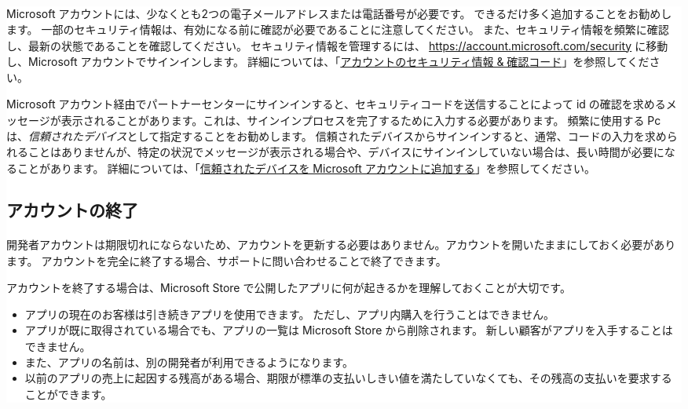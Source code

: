 Microsoft アカウントには、少なくとも2つの電子メールアドレスまたは電話番号が必要です。 できるだけ多く追加することをお勧めします。 一部のセキュリティ情報は、有効になる前に確認が必要であることに注意してください。 また、セキュリティ情報を頻繁に確認し、最新の状態であることを確認してください。 セキュリティ情報を管理するには、 https://account.microsoft.com/security に移動し、Microsoft アカウントでサインインします。 詳細については、「[アカウントのセキュリティ情報 & 確認コード](https://support.microsoft.com/help/12428/microsoft-account-security-info-verification-codes)」を参照してください。

Microsoft アカウント経由でパートナーセンターにサインインすると、セキュリティコードを送信することによって id の確認を求めるメッセージが表示されることがあります。これは、サインインプロセスを完了するために入力する必要があります。 頻繁に使用する Pc は、*信頼されたデバイス*として指定することをお勧めします。 信頼されたデバイスからサインインすると、通常、コードの入力を求められることはありませんが、特定の状況でメッセージが表示される場合や、デバイスにサインインしていない場合は、長い時間が必要になることがあります。 詳細については、「[信頼されたデバイスを Microsoft アカウントに追加する](https://support.microsoft.com/help/12369/microsoft-account-add-a-trusted-device)」を参照してください。


## <a name="closing-your-account"></a>アカウントの終了

開発者アカウントは期限切れにならないため、アカウントを更新する必要はありません。アカウントを開いたままにしておく必要があります。 アカウントを完全に終了する場合、サポートに問い合わせることで終了できます。

アカウントを終了する場合は、Microsoft Store で公開したアプリに何が起きるかを理解しておくことが大切です。

-   アプリの現在のお客様は引き続きアプリを使用できます。 ただし、アプリ内購入を行うことはできません。
-   アプリが既に取得されている場合でも、アプリの一覧は Microsoft Store から削除されます。 新しい顧客がアプリを入手することはできません。
-   また、アプリの名前は、別の開発者が利用できるようになります。
-   以前のアプリの売上に起因する残高がある場合、期限が標準の支払いしきい値を満たしていなくても、その残高の支払いを要求することができます。
